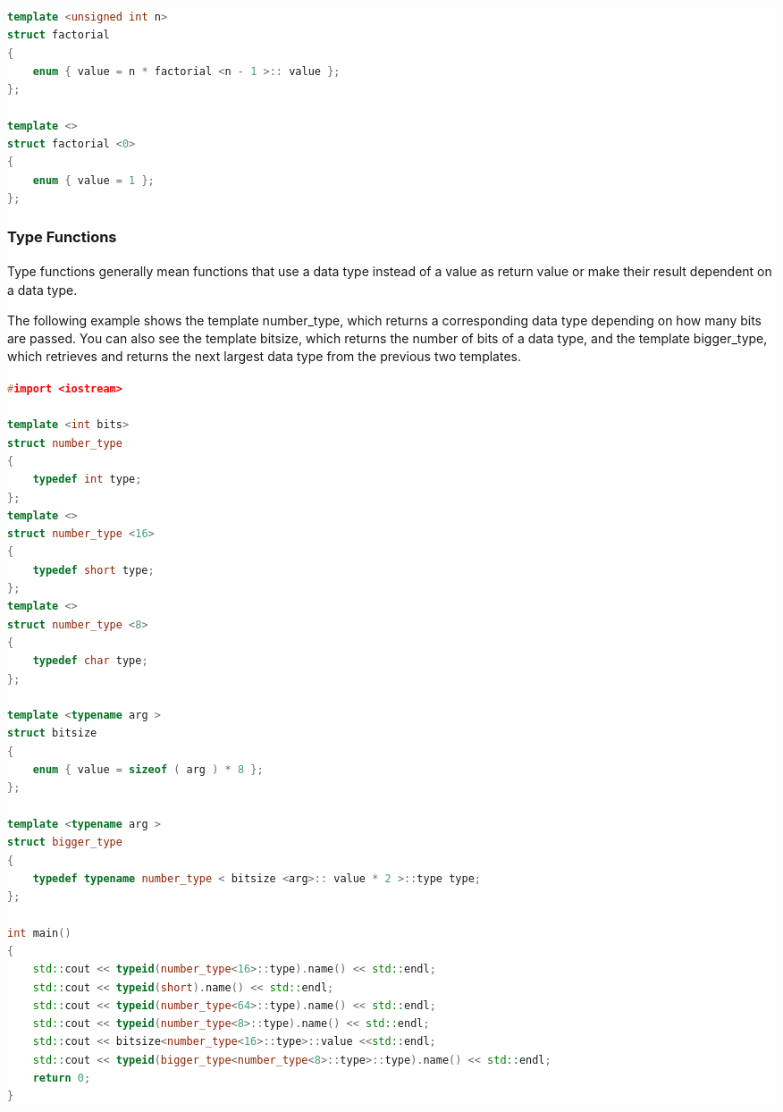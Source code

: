 ```C++
template <unsigned int n>
struct factorial
{
    enum { value = n * factorial <n - 1 >:: value };
};

template <>
struct factorial <0>
{
    enum { value = 1 };
};
```

### Type Functions

Type functions generally mean functions that use a data type instead of a value
as return value or make their result dependent on a data type.

The following example shows the template number_type, which returns a corresponding data type depending on how many bits are passed. You can also see the template bitsize, which returns the number of bits of a data type, and the template bigger_type, which retrieves and returns the next largest data type from the previous two templates.

```C++
#import <iostream>

template <int bits>
struct number_type
{
	typedef int type;
};
template <>
struct number_type <16>
{
	typedef short type;
};
template <>
struct number_type <8>
{
	typedef char type;
};

template <typename arg >
struct bitsize
{
	enum { value = sizeof ( arg ) * 8 };
};

template <typename arg >
struct bigger_type
{
	typedef typename number_type < bitsize <arg>:: value * 2 >::type type;
};

int main()
{
	std::cout << typeid(number_type<16>::type).name() << std::endl;
	std::cout << typeid(short).name() << std::endl;
	std::cout << typeid(number_type<64>::type).name() << std::endl;
	std::cout << typeid(number_type<8>::type).name() << std::endl;
	std::cout << bitsize<number_type<16>::type>::value <<std::endl;
	std::cout << typeid(bigger_type<number_type<8>::type>::type).name() << std::endl;
	return 0;
}
```